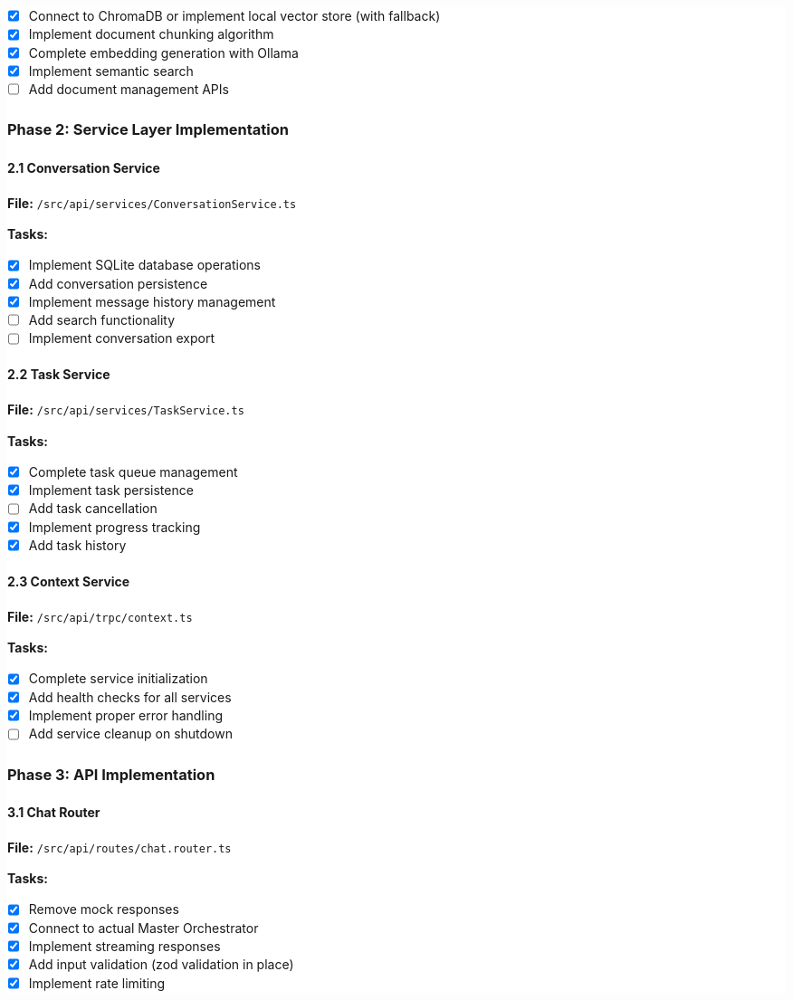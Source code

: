 - [x] Connect to ChromaDB or implement local vector store (with fallback)
- [x] Implement document chunking algorithm
- [x] Complete embedding generation with Ollama
- [x] Implement semantic search
- [ ] Add document management APIs

### Phase 2: Service Layer Implementation

#### 2.1 Conversation Service

**File:** `/src/api/services/ConversationService.ts`

**Tasks:**

- [x] Implement SQLite database operations
- [x] Add conversation persistence
- [x] Implement message history management
- [ ] Add search functionality
- [ ] Implement conversation export

#### 2.2 Task Service

**File:** `/src/api/services/TaskService.ts`

**Tasks:**

- [x] Complete task queue management
- [x] Implement task persistence
- [ ] Add task cancellation
- [x] Implement progress tracking
- [x] Add task history

#### 2.3 Context Service

**File:** `/src/api/trpc/context.ts`

**Tasks:**

- [x] Complete service initialization
- [x] Add health checks for all services
- [x] Implement proper error handling
- [ ] Add service cleanup on shutdown

### Phase 3: API Implementation

#### 3.1 Chat Router

**File:** `/src/api/routes/chat.router.ts`

**Tasks:**

- [x] Remove mock responses
- [x] Connect to actual Master Orchestrator
- [x] Implement streaming responses
- [x] Add input validation (zod validation in place)
- [x] Implement rate limiting
